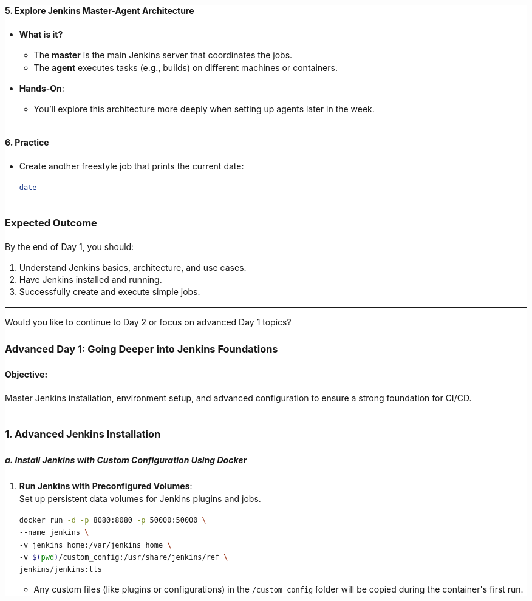 
#### **5. Explore Jenkins Master-Agent Architecture**
- **What is it?**  
  - The **master** is the main Jenkins server that coordinates the jobs.
  - The **agent** executes tasks (e.g., builds) on different machines or containers.

- **Hands-On**:  
  - You’ll explore this architecture more deeply when setting up agents later in the week.

---

#### **6. Practice**
- Create another freestyle job that prints the current date:  
  ```bash
  date
  ```

---

### **Expected Outcome**
By the end of Day 1, you should:
1. Understand Jenkins basics, architecture, and use cases.
2. Have Jenkins installed and running.
3. Successfully create and execute simple jobs.

---

Would you like to continue to Day 2 or focus on advanced Day 1 topics?

### **Advanced Day 1: Going Deeper into Jenkins Foundations**  

#### **Objective:**  
Master Jenkins installation, environment setup, and advanced configuration to ensure a strong foundation for CI/CD.

---

### **1. Advanced Jenkins Installation**  
##### **a. Install Jenkins with Custom Configuration Using Docker**
1. **Run Jenkins with Preconfigured Volumes**:  
   Set up persistent data volumes for Jenkins plugins and jobs.
   ```bash
   docker run -d -p 8080:8080 -p 50000:50000 \
   --name jenkins \
   -v jenkins_home:/var/jenkins_home \
   -v $(pwd)/custom_config:/usr/share/jenkins/ref \
   jenkins/jenkins:lts
   ```
   - Any custom files (like plugins or configurations) in the `/custom_config` folder will be copied during the container's first run.
